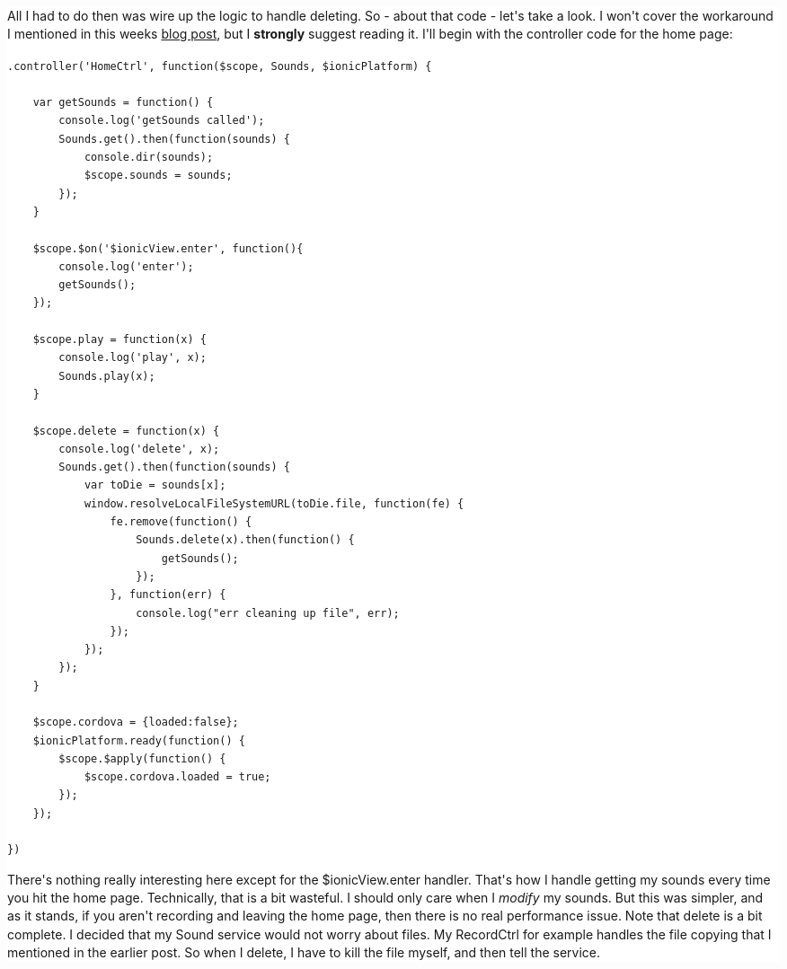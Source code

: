 All I had to do then was wire up the logic to handle deleting. So - about that code - let's take a look. I won't cover the workaround I mentioned in this weeks <a href="http://www.raymondcamden.com/2015/07/27/recording-and-saving-audio-in-cordova-applications">blog post</a>, but I <strong>strongly</strong> suggest reading it. I'll begin with the controller code for the home page:

<pre><code class="language-javascript">.controller('HomeCtrl', function($scope, Sounds, $ionicPlatform) {
  	
	var getSounds = function() {
		console.log('getSounds called');
		Sounds.get().then(function(sounds) {
			console.dir(sounds);
			$scope.sounds = sounds;
		});
	}

	$scope.$on('$ionicView.enter', function(){
		console.log('enter');
		getSounds();
	});
	
	$scope.play = function(x) {
		console.log('play', x);
		Sounds.play(x);	
	}
	
	$scope.delete = function(x) {
		console.log('delete', x);
		Sounds.get().then(function(sounds) {
			var toDie = sounds[x];
			window.resolveLocalFileSystemURL(toDie.file, function(fe) {
				fe.remove(function() {
					Sounds.delete(x).then(function() {
						getSounds();
					});
				}, function(err) {
					console.log("err cleaning up file", err);
				});
			});
		});
	}
	
	$scope.cordova = {loaded:false};
	$ionicPlatform.ready(function() {
		$scope.$apply(function() {
			$scope.cordova.loaded = true;
		});
	});
		 
})</code></pre>

There's nothing really interesting here except for the $ionicView.enter handler. That's how I handle getting my sounds every time you hit the home page. Technically, that is a bit wasteful. I should only care when I <em>modify</em> my sounds. But this was simpler, and as it stands, if you aren't recording and leaving the home page, then there is no real performance issue. Note that delete is a bit complete. I decided that my Sound service would not worry about files. My RecordCtrl for example handles the file copying that I mentioned in the earlier post. So when I delete, I have to kill the file myself, and then tell the service.
